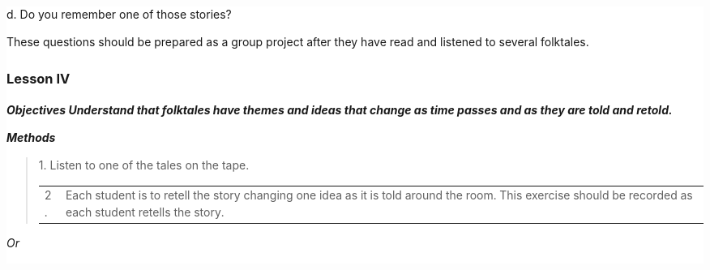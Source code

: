 d. Do you remember one of those stories?
</dt>
</dl>
</blockquote>
These questions should be prepared as a group project after they have read and listened to several folktales.
<h3>
Lesson IV
</h3>
<p>
<b>
<i>
<i>
<b>
Objectives
<i>
<b>
Understand that folktales have themes and ideas that change as time passes and as they are told and retold.
</b>
</i>
</b>
</i>
</i>
</b>
<br/>
</p>
<p>
<b>
<i>
<i>
<b>
Methods
</b>
</i>
</i>
</b>
<br/>
</p>
<blockquote>
<dl>
<dt>
1. Listen to one of the tales on the tape.
<table border="0">
<tr>
<td>
2.
</td>
<td>
Each student is to retell the story changing one idea as it is told around the room. This exercise should be recorded as each student retells the story.
</td>
</tr>
</table>
</dt>
</dl>
</blockquote>
<i>
Or
</i>
<blockquote>
<dl>
<table border="0">
<tr>